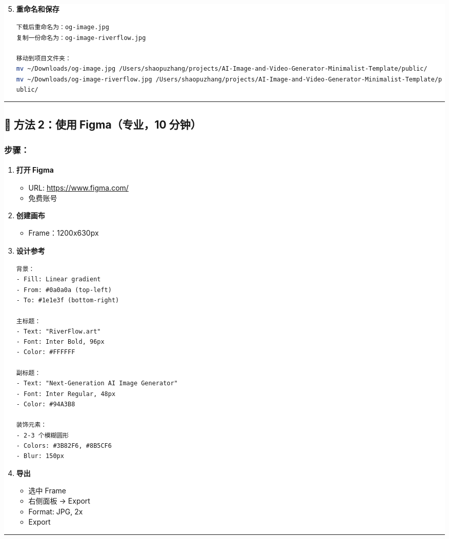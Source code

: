 5. **重命名和保存**
   ```bash
   下载后重命名为：og-image.jpg
   复制一份命名为：og-image-riverflow.jpg

   移动到项目文件夹：
   mv ~/Downloads/og-image.jpg /Users/shaopuzhang/projects/AI-Image-and-Video-Generator-Minimalist-Template/public/
   mv ~/Downloads/og-image-riverflow.jpg /Users/shaopuzhang/projects/AI-Image-and-Video-Generator-Minimalist-Template/public/
   ```

---

## 🎯 方法 2：使用 Figma（专业，10 分钟）

### 步骤：

1. **打开 Figma**
   - URL: https://www.figma.com/
   - 免费账号

2. **创建画布**
   - Frame：1200x630px

3. **设计参考**
   ```
   背景：
   - Fill: Linear gradient
   - From: #0a0a0a (top-left)
   - To: #1e1e3f (bottom-right)

   主标题：
   - Text: "RiverFlow.art"
   - Font: Inter Bold, 96px
   - Color: #FFFFFF

   副标题：
   - Text: "Next-Generation AI Image Generator"
   - Font: Inter Regular, 48px
   - Color: #94A3B8

   装饰元素：
   - 2-3 个模糊圆形
   - Colors: #3B82F6, #8B5CF6
   - Blur: 150px
   ```

4. **导出**
   - 选中 Frame
   - 右侧面板 → Export
   - Format: JPG, 2x
   - Export

---